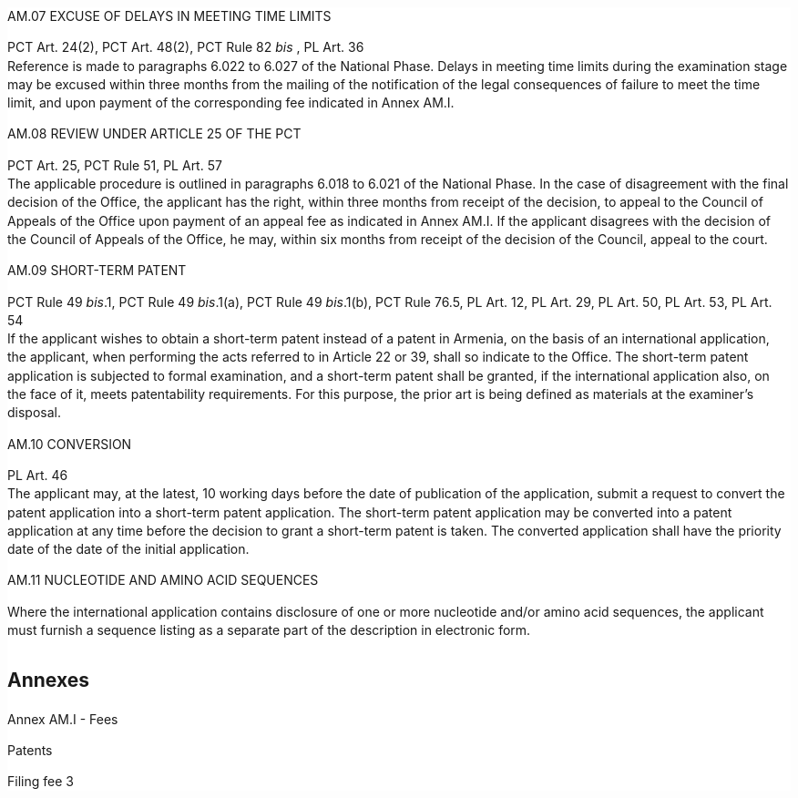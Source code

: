 AM.07 EXCUSE OF DELAYS IN MEETING TIME LIMITS

PCT Art. 24(2),  PCT Art. 48(2),  PCT Rule 82 _bis_ ,  PL Art. 36  
Reference is made to paragraphs 6.022 to 6.027 of the National Phase. Delays
in meeting time limits during the examination stage may be excused within
three months from the mailing of the notification of the legal consequences of
failure to meet the time limit, and upon payment of the corresponding fee
indicated in Annex AM.I.

AM.08 REVIEW UNDER ARTICLE 25 OF THE PCT

PCT Art. 25,  PCT Rule 51,  PL Art. 57  
The applicable procedure is outlined in paragraphs 6.018 to 6.021 of the
National Phase. In the case of disagreement with the final decision of the
Office, the applicant has the right, within three months from receipt of the
decision, to appeal to the Council of Appeals of the Office upon payment of an
appeal fee as indicated in Annex AM.I. If the applicant disagrees with the
decision of the Council of Appeals of the Office, he may, within six months
from receipt of the decision of the Council, appeal to the court.

AM.09 SHORT-TERM PATENT

PCT Rule 49 _bis_.1,  PCT Rule 49 _bis_.1(a),  PCT Rule 49 _bis_.1(b),  PCT
Rule 76.5,  PL Art. 12,  PL Art. 29,  PL Art. 50,  PL Art. 53,  PL Art. 54  
If the applicant wishes to obtain a short-term patent instead of a patent in
Armenia, on the basis of an international application, the applicant, when
performing the acts referred to in Article 22 or 39, shall so indicate to the
Office. The short-term patent application is subjected to formal examination,
and a short-term patent shall be granted, if the international application
also, on the face of it, meets patentability requirements. For this purpose,
the prior art is being defined as materials at the examiner’s disposal.

AM.10 CONVERSION

PL Art. 46  
The applicant may, at the latest, 10 working days before the date of
publication of the application, submit a request to convert the patent
application into a short-term patent application. The short-term patent
application may be converted into a patent application at any time before the
decision to grant a short-term patent is taken. The converted application
shall have the priority date of the date of the initial application.

AM.11 NUCLEOTIDE AND AMINO ACID SEQUENCES

Where the international application contains disclosure of one or more
nucleotide and/or amino acid sequences, the applicant must furnish a sequence
listing as a separate part of the description in electronic form.

##  Annexes

Annex AM.I - Fees

Patents

Filing fee 3
